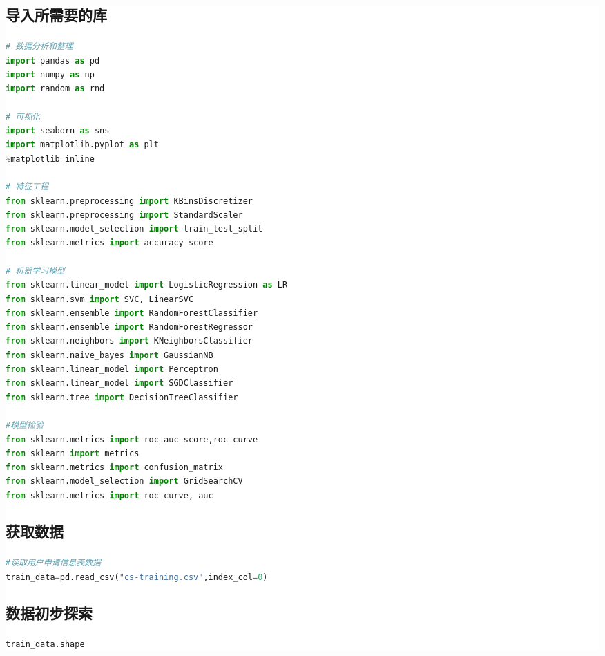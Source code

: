 
## 导入所需要的库


```python
# 数据分析和整理
import pandas as pd
import numpy as np
import random as rnd

# 可视化
import seaborn as sns
import matplotlib.pyplot as plt
%matplotlib inline

# 特征工程
from sklearn.preprocessing import KBinsDiscretizer
from sklearn.preprocessing import StandardScaler
from sklearn.model_selection import train_test_split
from sklearn.metrics import accuracy_score

# 机器学习模型
from sklearn.linear_model import LogisticRegression as LR
from sklearn.svm import SVC, LinearSVC
from sklearn.ensemble import RandomForestClassifier
from sklearn.ensemble import RandomForestRegressor
from sklearn.neighbors import KNeighborsClassifier
from sklearn.naive_bayes import GaussianNB
from sklearn.linear_model import Perceptron
from sklearn.linear_model import SGDClassifier
from sklearn.tree import DecisionTreeClassifier

#模型检验
from sklearn.metrics import roc_auc_score,roc_curve
from sklearn import metrics
from sklearn.metrics import confusion_matrix
from sklearn.model_selection import GridSearchCV
from sklearn.metrics import roc_curve, auc
```

## 获取数据




```python
#读取用户申请信息表数据
train_data=pd.read_csv("cs-training.csv",index_col=0)
```

## 数据初步探索


```python
train_data.shape
```
